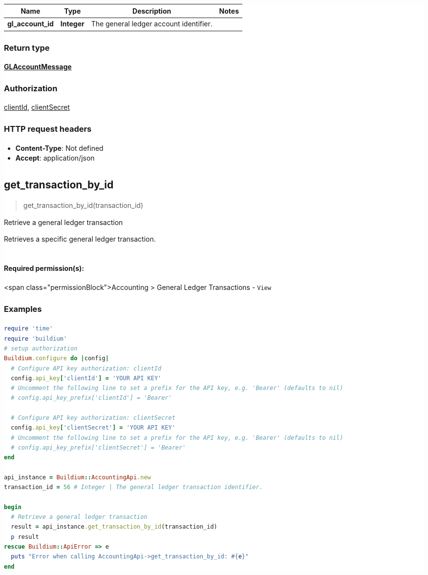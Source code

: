 | Name | Type | Description | Notes |
| ---- | ---- | ----------- | ----- |
| **gl_account_id** | **Integer** | The general ledger account identifier. |  |

### Return type

[**GLAccountMessage**](GLAccountMessage.md)

### Authorization

[clientId](../README.md#clientId), [clientSecret](../README.md#clientSecret)

### HTTP request headers

- **Content-Type**: Not defined
- **Accept**: application/json


## get_transaction_by_id

> <GeneralLedgerTransactionMessage> get_transaction_by_id(transaction_id)

Retrieve a general ledger transaction

Retrieves a specific general ledger transaction.  <br /><br /><h4>Required permission(s):</h4><span class=\"permissionBlock\">Accounting &gt; General Ledger Transactions</span> - `View`

### Examples

```ruby
require 'time'
require 'buildium'
# setup authorization
Buildium.configure do |config|
  # Configure API key authorization: clientId
  config.api_key['clientId'] = 'YOUR API KEY'
  # Uncomment the following line to set a prefix for the API key, e.g. 'Bearer' (defaults to nil)
  # config.api_key_prefix['clientId'] = 'Bearer'

  # Configure API key authorization: clientSecret
  config.api_key['clientSecret'] = 'YOUR API KEY'
  # Uncomment the following line to set a prefix for the API key, e.g. 'Bearer' (defaults to nil)
  # config.api_key_prefix['clientSecret'] = 'Bearer'
end

api_instance = Buildium::AccountingApi.new
transaction_id = 56 # Integer | The general ledger transaction identifier.

begin
  # Retrieve a general ledger transaction
  result = api_instance.get_transaction_by_id(transaction_id)
  p result
rescue Buildium::ApiError => e
  puts "Error when calling AccountingApi->get_transaction_by_id: #{e}"
end
```
